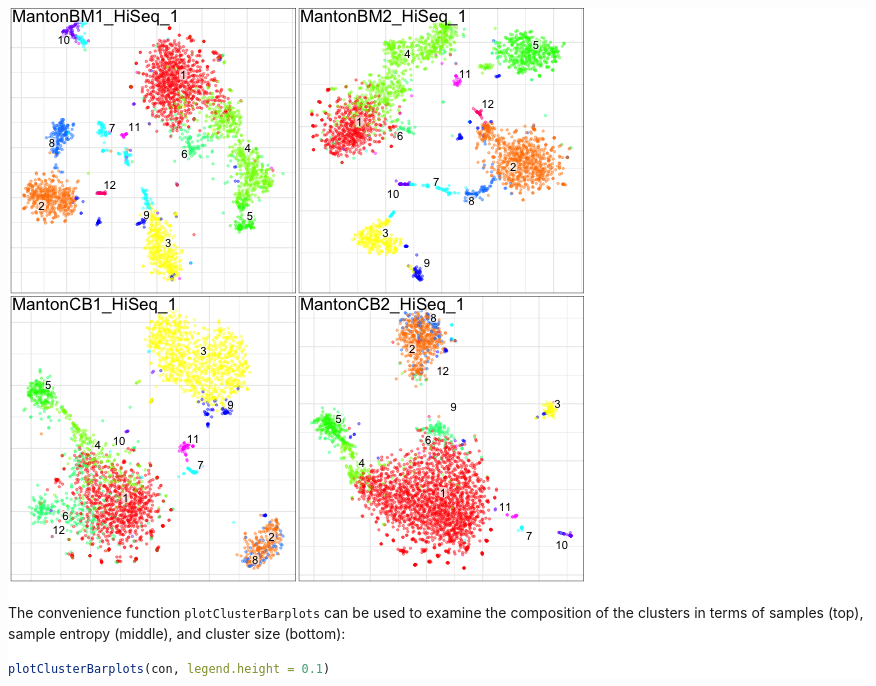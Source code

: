 ![plot of chunk unnamed-chunk-15](figure/unnamed-chunk-15-1.png)


The convenience function `plotClusterBarplots` can be used to examine the composition of the
clusters in terms of samples (top), sample entropy (middle), and cluster size
(bottom):


```r
plotClusterBarplots(con, legend.height = 0.1)
```
